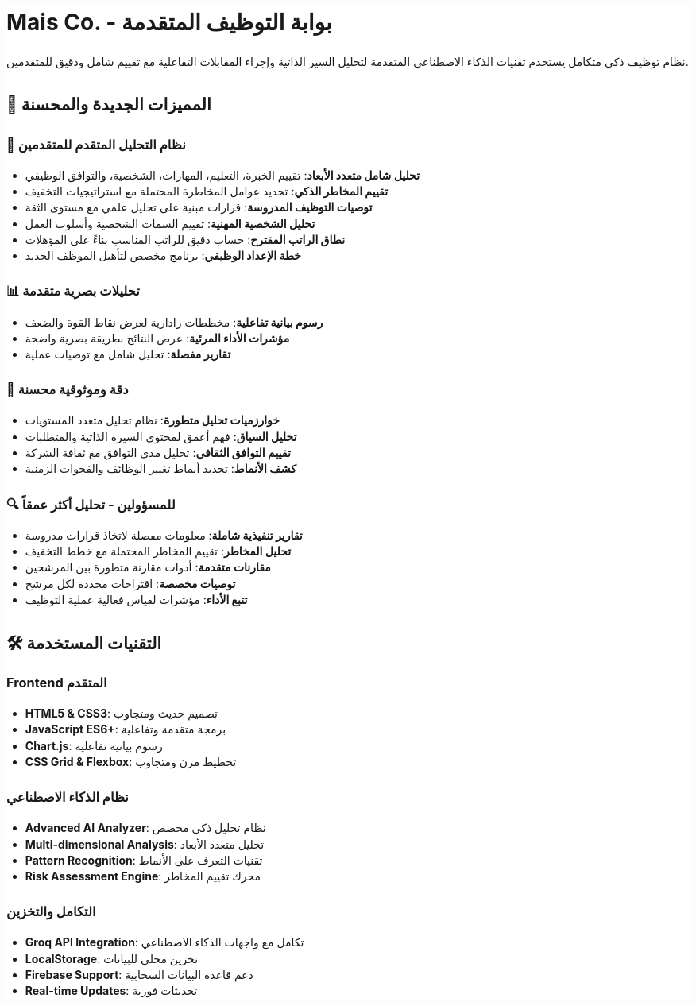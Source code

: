 # Mais Co. - بوابة التوظيف المتقدمة

نظام توظيف ذكي متكامل يستخدم تقنيات الذكاء الاصطناعي المتقدمة لتحليل السير الذاتية وإجراء المقابلات التفاعلية مع تقييم شامل ودقيق للمتقدمين.

## 🚀 المميزات الجديدة والمحسنة

### 🧠 نظام التحليل المتقدم للمتقدمين
- **تحليل شامل متعدد الأبعاد**: تقييم الخبرة، التعليم، المهارات، الشخصية، والتوافق الوظيفي
- **تقييم المخاطر الذكي**: تحديد عوامل المخاطرة المحتملة مع استراتيجيات التخفيف
- **توصيات التوظيف المدروسة**: قرارات مبنية على تحليل علمي مع مستوى الثقة
- **تحليل الشخصية المهنية**: تقييم السمات الشخصية وأسلوب العمل
- **نطاق الراتب المقترح**: حساب دقيق للراتب المناسب بناءً على المؤهلات
- **خطة الإعداد الوظيفي**: برنامج مخصص لتأهيل الموظف الجديد

### 📊 تحليلات بصرية متقدمة
- **رسوم بيانية تفاعلية**: مخططات رادارية لعرض نقاط القوة والضعف
- **مؤشرات الأداء المرئية**: عرض النتائج بطريقة بصرية واضحة
- **تقارير مفصلة**: تحليل شامل مع توصيات عملية

### 🎯 دقة وموثوقية محسنة
- **خوارزميات تحليل متطورة**: نظام تحليل متعدد المستويات
- **تحليل السياق**: فهم أعمق لمحتوى السيرة الذاتية والمتطلبات
- **تقييم التوافق الثقافي**: تحليل مدى التوافق مع ثقافة الشركة
- **كشف الأنماط**: تحديد أنماط تغيير الوظائف والفجوات الزمنية

### 🔍 للمسؤولين - تحليل أكثر عمقاً
- **تقارير تنفيذية شاملة**: معلومات مفصلة لاتخاذ قرارات مدروسة
- **تحليل المخاطر**: تقييم المخاطر المحتملة مع خطط التخفيف
- **مقارنات متقدمة**: أدوات مقارنة متطورة بين المرشحين
- **توصيات مخصصة**: اقتراحات محددة لكل مرشح
- **تتبع الأداء**: مؤشرات لقياس فعالية عملية التوظيف

## 🛠️ التقنيات المستخدمة

### Frontend المتقدم
- **HTML5 & CSS3**: تصميم حديث ومتجاوب
- **JavaScript ES6+**: برمجة متقدمة وتفاعلية
- **Chart.js**: رسوم بيانية تفاعلية
- **CSS Grid & Flexbox**: تخطيط مرن ومتجاوب

### نظام الذكاء الاصطناعي
- **Advanced AI Analyzer**: نظام تحليل ذكي مخصص
- **Multi-dimensional Analysis**: تحليل متعدد الأبعاد
- **Pattern Recognition**: تقنيات التعرف على الأنماط
- **Risk Assessment Engine**: محرك تقييم المخاطر

### التكامل والتخزين
- **Groq API Integration**: تكامل مع واجهات الذكاء الاصطناعي
- **LocalStorage**: تخزين محلي للبيانات
- **Firebase Support**: دعم قاعدة البيانات السحابية
- **Real-time Updates**: تحديثات فورية

